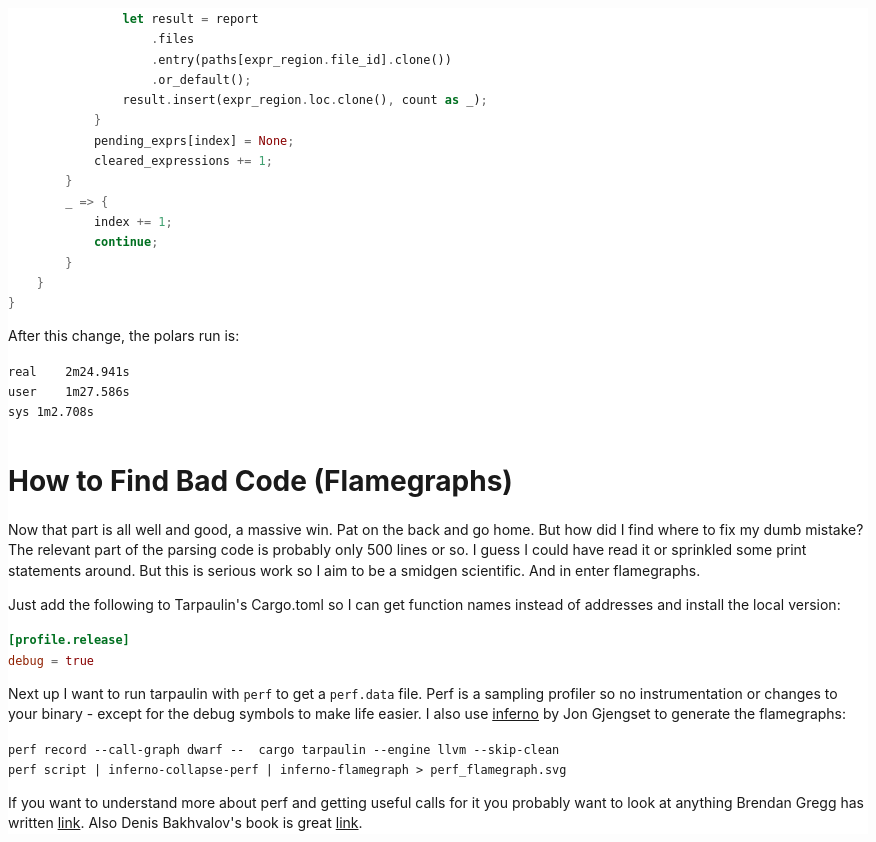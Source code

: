 ```rust
                let result = report
                    .files
                    .entry(paths[expr_region.file_id].clone())
                    .or_default();
                result.insert(expr_region.loc.clone(), count as _);
            }
            pending_exprs[index] = None;
            cleared_expressions += 1;
        }
        _ => {
            index += 1;
            continue;
        }
    }
}
```

After this change, the polars run is:

```
real	2m24.941s
user	1m27.586s
sys	1m2.708s
```

# How to Find Bad Code (Flamegraphs)

Now that part is all well and good, a massive win. Pat on the back and go home. 
But how did I find where to fix my dumb mistake? The relevant part of the
parsing code is probably only 500 lines or so. I guess I could have read it
or sprinkled some print statements around. But this is serious work so I aim
to be a smidgen scientific. And in enter flamegraphs.

Just add the following to Tarpaulin's Cargo.toml so I can get
function names instead of addresses and install the local version:

```toml
[profile.release]
debug = true
```

Next up I want to run tarpaulin with `perf` to get a `perf.data` file. Perf is
a sampling profiler so no instrumentation or changes to your binary - except
for the debug symbols to make life easier. I also use
[inferno](https://github.com/jonhoo/inferno) by Jon Gjengset to generate the
flamegraphs:

```
perf record --call-graph dwarf --  cargo tarpaulin --engine llvm --skip-clean
perf script | inferno-collapse-perf | inferno-flamegraph > perf_flamegraph.svg
```

If you want to understand more about perf and getting useful calls for it you
probably want to look at anything Brendan Gregg has written [link](https://www.brendangregg.com/perf.html).
Also Denis Bakhvalov's book is great [link](https://products.easyperf.net/perf-book-2).
